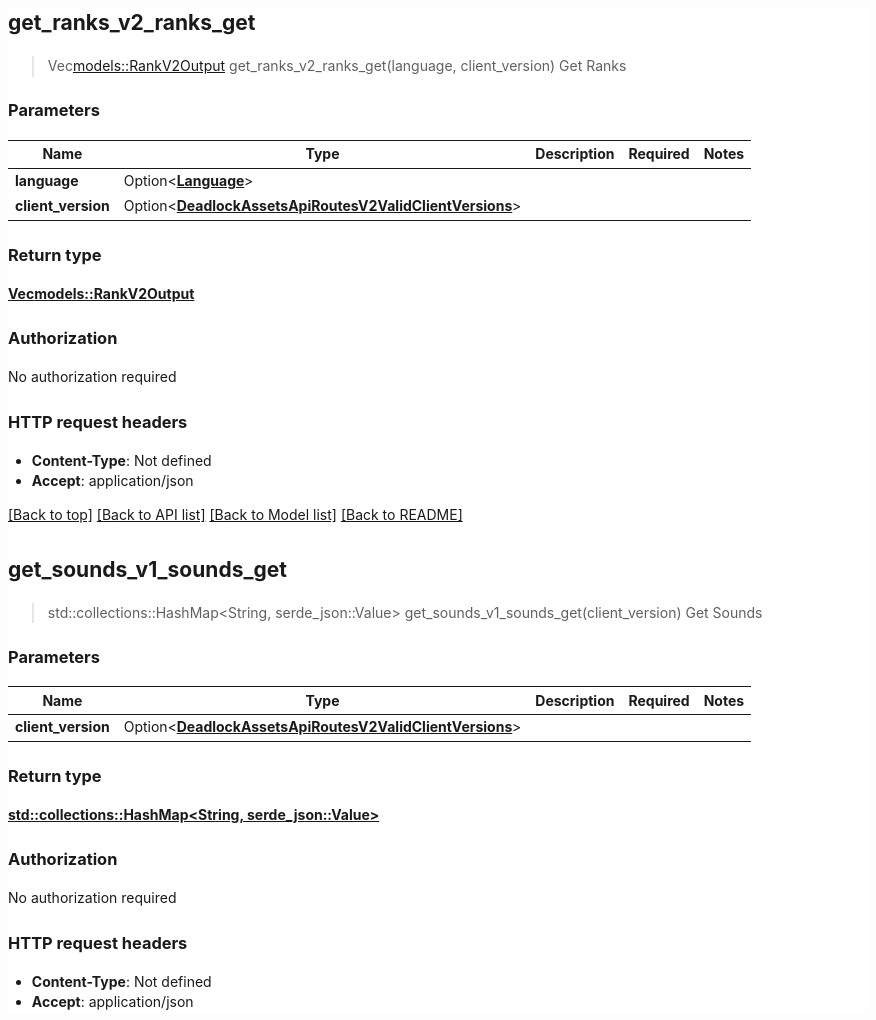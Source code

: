 
## get_ranks_v2_ranks_get

> Vec<models::RankV2Output> get_ranks_v2_ranks_get(language, client_version)
Get Ranks

### Parameters


Name | Type | Description  | Required | Notes
------------- | ------------- | ------------- | ------------- | -------------
**language** | Option<[**Language**](.md)> |  |  |
**client_version** | Option<[**DeadlockAssetsApiRoutesV2ValidClientVersions**](.md)> |  |  |

### Return type

[**Vec<models::RankV2Output>**](RankV2-Output.md)

### Authorization

No authorization required

### HTTP request headers

- **Content-Type**: Not defined
- **Accept**: application/json

[[Back to top]](#) [[Back to API list]](../README.md#documentation-for-api-endpoints) [[Back to Model list]](../README.md#documentation-for-models) [[Back to README]](../README.md)


## get_sounds_v1_sounds_get

> std::collections::HashMap<String, serde_json::Value> get_sounds_v1_sounds_get(client_version)
Get Sounds

### Parameters


Name | Type | Description  | Required | Notes
------------- | ------------- | ------------- | ------------- | -------------
**client_version** | Option<[**DeadlockAssetsApiRoutesV2ValidClientVersions**](.md)> |  |  |

### Return type

[**std::collections::HashMap<String, serde_json::Value>**](serde_json::Value.md)

### Authorization

No authorization required

### HTTP request headers

- **Content-Type**: Not defined
- **Accept**: application/json
